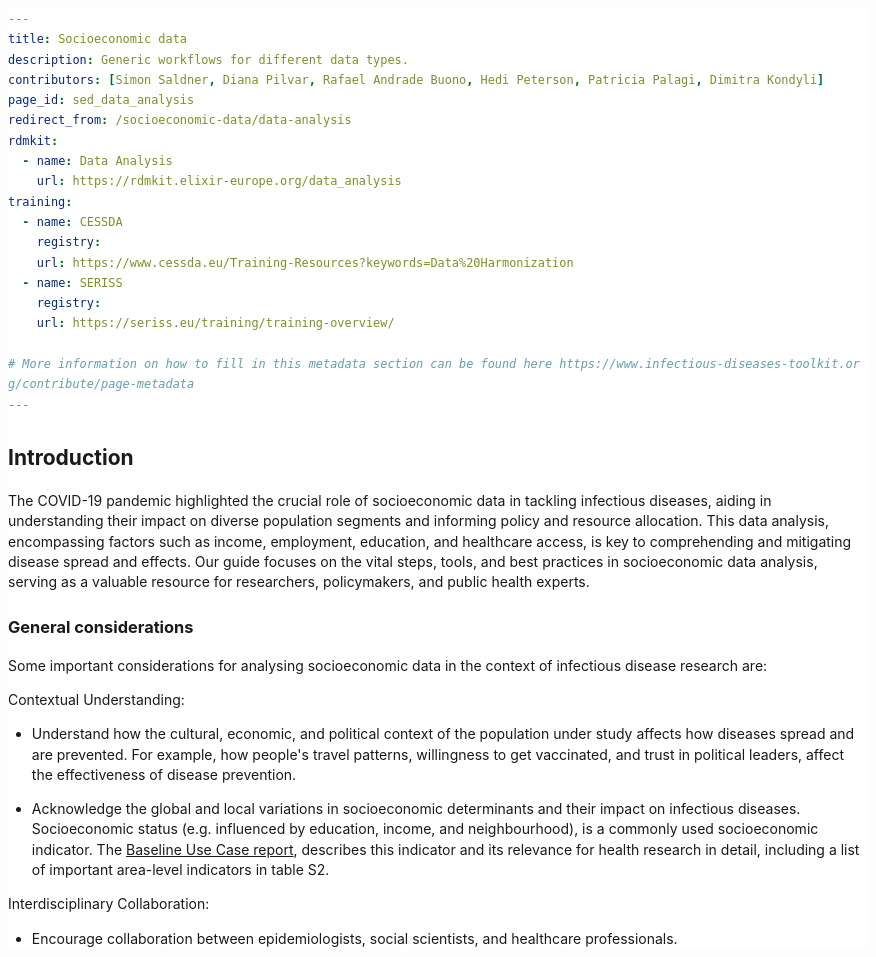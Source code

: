 ```yaml
---
title: Socioeconomic data
description: Generic workflows for different data types.
contributors: [Simon Saldner, Diana Pilvar, Rafael Andrade Buono, Hedi Peterson, Patricia Palagi, Dimitra Kondyli]
page_id: sed_data_analysis
redirect_from: /socioeconomic-data/data-analysis
rdmkit:
  - name: Data Analysis
    url: https://rdmkit.elixir-europe.org/data_analysis
training:
  - name: CESSDA
    registry:
    url: https://www.cessda.eu/Training-Resources?keywords=Data%20Harmonization
  - name: SERISS
    registry:
    url: https://seriss.eu/training/training-overview/
   
# More information on how to fill in this metadata section can be found here https://www.infectious-diseases-toolkit.org/contribute/page-metadata
---
```


## Introduction

The COVID-19 pandemic highlighted the crucial role of socioeconomic data in tackling infectious diseases, aiding in understanding their impact on diverse population segments and informing policy and resource allocation. This data analysis, encompassing factors such as income, employment, education, and healthcare access, is key to comprehending and mitigating disease spread and effects. Our guide focuses on the vital steps, tools, and best practices in socioeconomic data analysis, serving as a valuable resource for researchers, policymakers, and public health experts. 

### General considerations

Some important considerations for analysing socioeconomic data in the context of infectious disease research are:

Contextual Understanding:

*   Understand how the cultural, economic, and political context of the population under study affects how diseases spread and are prevented. For example, how people's travel patterns, willingness to get vaccinated, and trust in political leaders, affect the effectiveness of disease prevention. 
    
*   Acknowledge the global and local variations in socioeconomic determinants and their impact on infectious diseases. Socioeconomic status (e.g. influenced by education, income, and neighbourhood), is a commonly used socioeconomic indicator. The [Baseline Use Case report](https://zenodo.org/doi/10.5281/zenodo.12771702), describes this indicator and its relevance for health research in detail, including a list of important area-level indicators in table S2.
    

Interdisciplinary Collaboration:

*   Encourage collaboration between epidemiologists, social scientists, and healthcare professionals.
    
